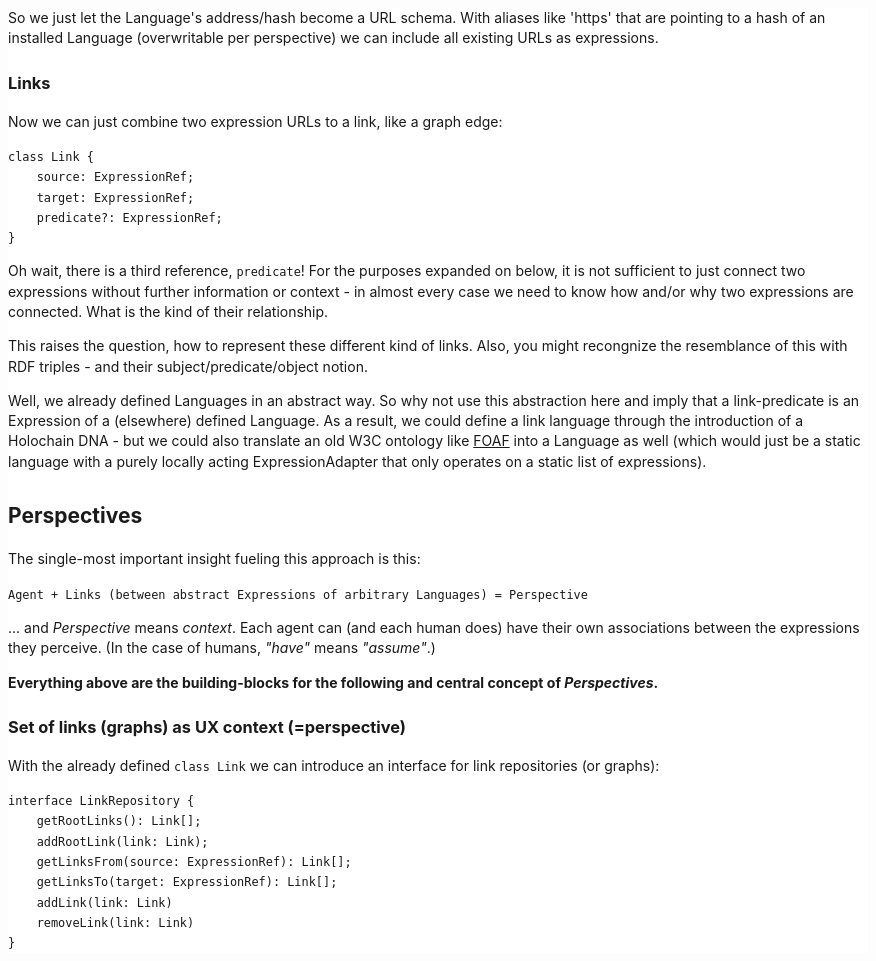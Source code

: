 So we just let the Language's address/hash become a URL schema. With aliases like 'https' that are pointing to a hash of an installed Language (overwritable per perspective) we can include all existing URLs as expressions.

### Links
Now we can just combine two expression URLs to a link, like a graph edge:

```typescript=
class Link {
    source: ExpressionRef;
    target: ExpressionRef;
    predicate?: ExpressionRef;
}
```
Oh wait, there is a third reference, `predicate`!
For the purposes expanded on below, it is not sufficient to just connect two expressions without further information or context - in almost every case we need to know how and/or why two expressions are connected. What is the kind of their relationship.

This raises the question, how to represent these different kind of links. Also, you might recongnize the resemblance of this with RDF triples - and their subject/predicate/object notion.

Well, we already defined Languages in an abstract way. So why not use this abstraction here and imply that a link-predicate is an Expression of a (elsewhere) defined Language. As a result, we could define a link language through the introduction of a Holochain DNA - but we could also translate an old W3C ontology like [FOAF](http://xmlns.com/foaf/spec/) into a Language as well (which would just be a static language with a purely locally acting ExpressionAdapter that only operates on a static list of expressions).

## Perspectives
The single-most important insight fueling this approach is this:
```
Agent + Links (between abstract Expressions of arbitrary Languages) = Perspective
```
... and *Perspective* means *context*.
Each agent can (and each human does) have their own associations between the expressions they perceive. (In the case of humans, *"have"* means *"assume"*.)



**Everything above are the building-blocks for the following and central concept of *Perspectives*.**

### Set of links (graphs) as UX context (=perspective)
With the already defined `class Link` we can introduce an interface for link repositories (or graphs):
```typescript=
interface LinkRepository {
    getRootLinks(): Link[];
    addRootLink(link: Link);
    getLinksFrom(source: ExpressionRef): Link[];
    getLinksTo(target: ExpressionRef): Link[];
    addLink(link: Link)
    removeLink(link: Link)
} 
```
